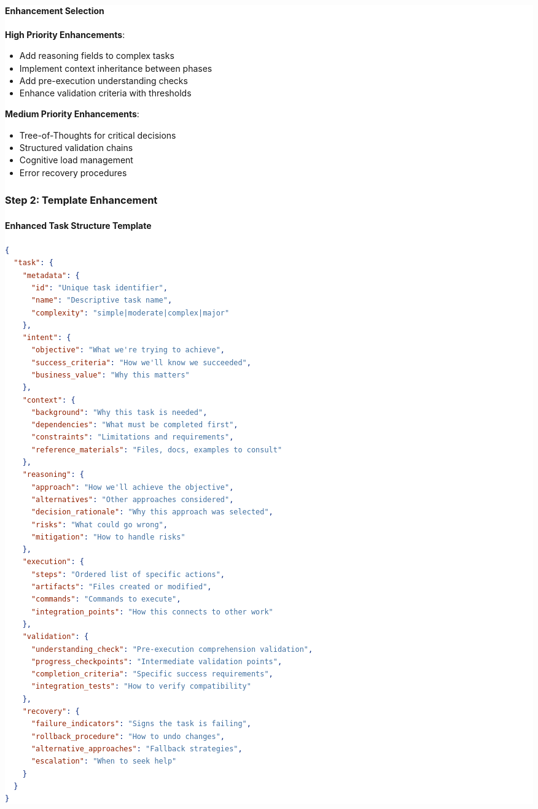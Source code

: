 #### Enhancement Selection
**High Priority Enhancements**:
- Add reasoning fields to complex tasks
- Implement context inheritance between phases
- Add pre-execution understanding checks
- Enhance validation criteria with thresholds

**Medium Priority Enhancements**:
- Tree-of-Thoughts for critical decisions
- Structured validation chains
- Cognitive load management
- Error recovery procedures

### Step 2: Template Enhancement

#### Enhanced Task Structure Template
```json
{
  "task": {
    "metadata": {
      "id": "Unique task identifier",
      "name": "Descriptive task name",
      "complexity": "simple|moderate|complex|major"
    },
    "intent": {
      "objective": "What we're trying to achieve",
      "success_criteria": "How we'll know we succeeded",
      "business_value": "Why this matters"
    },
    "context": {
      "background": "Why this task is needed",
      "dependencies": "What must be completed first",
      "constraints": "Limitations and requirements",
      "reference_materials": "Files, docs, examples to consult"
    },
    "reasoning": {
      "approach": "How we'll achieve the objective",
      "alternatives": "Other approaches considered",
      "decision_rationale": "Why this approach was selected",
      "risks": "What could go wrong",
      "mitigation": "How to handle risks"
    },
    "execution": {
      "steps": "Ordered list of specific actions",
      "artifacts": "Files created or modified",
      "commands": "Commands to execute",
      "integration_points": "How this connects to other work"
    },
    "validation": {
      "understanding_check": "Pre-execution comprehension validation",
      "progress_checkpoints": "Intermediate validation points",
      "completion_criteria": "Specific success requirements",
      "integration_tests": "How to verify compatibility"
    },
    "recovery": {
      "failure_indicators": "Signs the task is failing",
      "rollback_procedure": "How to undo changes",
      "alternative_approaches": "Fallback strategies",
      "escalation": "When to seek help"
    }
  }
}
```
